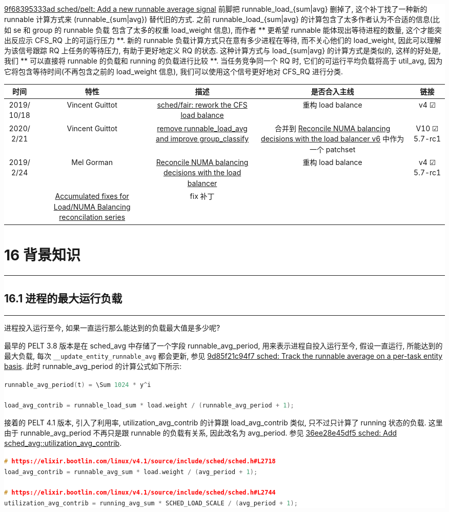 [9f68395333ad sched/pelt: Add a new runnable average signal](https://git.kernel.org/pub/scm/linux/kernel/git/torvalds/linux.git/commit/?id=9f68395333ad) 前脚把 runnable_load_{sum|avg} 删掉了, 这个补丁找了一种新的 runnable 计算方式来 (runnable_{sum|avg}) 替代旧的方式. 之前 runnable_load_{sum|avg} 的计算包含了太多作者认为不合适的信息(比如 se 和 group 的 runnable 负载 包含了太多的权重 load_weight 信息), 而作者 ** 更希望 runnable 能体现出等待进程的数量, 这个才能突出反应示 CFS_RQ 上的可运行压力 **. 新的 runnable 负载计算方式只在意有多少进程在等待, 而不关心他们的 load_weight, 因此可以理解为该信号跟踪 RQ 上任务的等待压力, 有助于更好地定义 RQ 的状态. 这种计算方式与 load_{sum|avg} 的计算方式是类似的, 这样的好处是, 我们 ** 可以直接将 runnable 的负载和 running 的负载进行比较 **. 当任务竞争同一个 RQ 时, 它们的可运行平均负载将高于 util_avg, 因为它将包含等待时间(不再包含之前的 load_weight 信息), 我们可以使用这个信号更好地对 CFS_RQ 进行分类.



| 时间  | 特性 | 描述 | 是否合入主线 | 链接 |
|:----:|:----:|:---:|:------:|:---:|
| 2019/10/18 | Vincent Guittot | [sched/fair: rework the CFS load balance](https://linuxplumbersconf.org/event/4/contributions/480) | 重构 load balance | v4 ☑ | [LWN](https://lwn.net/Articles/793427), [PatchWork](https://lore.kernel.org/patchwork/patch/1141687), [lkml](https://lkml.org/lkml/2019/10/18/676) |
| 2020/2/21 | Vincent Guittot | [remove runnable_load_avg and improve group_classify](https://lore.kernel.org/patchwork/cover/1198654) | 合并到 [Reconcile NUMA balancing decisions with the load balancer v6](https://git.kernel.org/pub/scm/linux/kernel/git/torvalds/linux.git/log/?id=a0f03b617c3b2644d3d47bf7d9e60aed01bd5b10) 中作为一个 patchset | V10 ☑ 5.7-rc1 | [PatchWork](https://lore.kernel.org/patchwork/cover/1198654), [lkml](https://lkml.org/lkml/2020/2/21/1386) |
| 2019/2/24 | Mel Gorman | [Reconcile NUMA balancing decisions with the load balancer](https://linuxplumbersconf.org/event/4/contributions/480) | 重构 load balance | v4 ☑ 5.7-rc1 | [LWN](https://lwn.net/Articles/793427), [PatchWork](https://lore.kernel.org/patchwork/cover/1199507), [lkml](https://lkml.org/lkml/2019/10/18/676) |
| | [Accumulated fixes for Load/NUMA Balancing reconcilation series](https://lore.kernel.org/patchwork/cover/1203922) | fix 补丁 | | |




# 16 背景知识
-------

## 16.1 进程的最大运行负载
-------

进程投入运行至今, 如果一直运行那么能达到的负载最大值是多少呢?

最早的 PELT 3.8 版本是在 sched_avg 中存储了一个字段 runnable_avg_period, 用来表示进程自投入运行至今, 假设一直运行, 所能达到的最大负载, 每次 `__update_entity_runnable_avg` 都会更新, 参见 [9d85f21c94f7 sched: Track the runnable average on a per-task entity basis](https://git.kernel.org/pub/scm/linux/kernel/git/torvalds/linux.git/commit/?id=9d85f21c94f7f7a84d0ba686c58aa6d9da58fdbb). 此时 runnable_avg_period 的计算公式如下所示:

```cpp
runnable_avg_period(t) = \Sum 1024 * y^i

load_avg_contrib = runnable_load_sum * load.weight / (runnable_avg_period + 1);

```

接着的 PELT 4.1 版本, 引入了利用率, utilization_avg_contrib 的计算跟 load_avg_contrib 类似, 只不过只计算了 running 状态的负载. 这里由于 runnable_avg_period 不再只是跟 runnable 的负载有关系, 因此改名为 avg_period. 参见 [36ee28e45df5 sched: Add sched_avg::utilization_avg_contrib](https://git.kernel.org/pub/scm/linux/kernel/git/torvalds/linux.git/commit/?id=36ee28e45df50c2c8624b978335516e42d84ae1f).

```cpp
# https://elixir.bootlin.com/linux/v4.1/source/include/sched/sched.h#L2718
load_avg_contrib = runnable_avg_sum * load.weight / (avg_period + 1);

# https://elixir.bootlin.com/linux/v4.1/source/include/sched/sched.h#L2744
utilization_avg_contrib = running_avg_sum * SCHED_LOAD_SCALE / (avg_period + 1);
```
